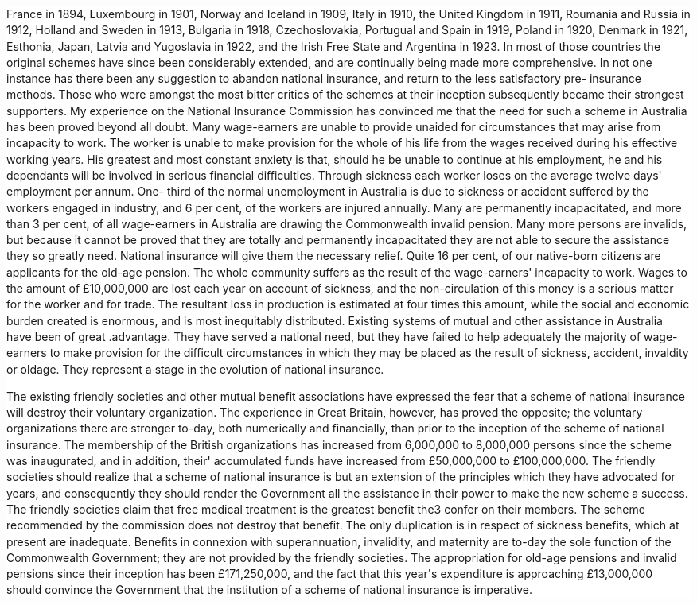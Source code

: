 France in 1894, Luxembourg in 1901, Norway and Iceland in 1909, Italy in 1910, the United Kingdom in 1911, Roumania and Russia in 1912, Holland and Sweden in 1913, Bulgaria in 1918, Czechoslovakia,  Portugual  and Spain in 1919, Poland in 1920, Denmark in 1921, Esthonia, Japan, Latvia and Yugoslavia in 1922, and the Irish Free State and Argentina in 1923. In most of those countries the original schemes have since been considerably extended, and are continually being made more comprehensive. In not one instance has there been any suggestion to abandon national insurance, and return to the less satisfactory pre- insurance methods. Those who were amongst the most bitter critics of the schemes at their inception subsequently became their strongest supporters. My experience on the National Insurance Commission has convinced me that the need for such a scheme in Australia has been proved beyond all doubt. Many wage-earners are unable to provide unaided for circumstances that may arise from incapacity to work. The worker is unable to make provision for the whole of his life from the wages received during his effective working years.  His  greatest and most constant anxiety is that, should he be unable to continue at his employment, he and his dependants will be involved in serious financial difficulties. Through sickness each worker loses on the average twelve days' employment per annum. One- third of the normal unemployment in Australia is due to sickness or accident suffered by the workers engaged in industry, and 6 per cent, of the workers are injured annually. Many are permanently incapacitated, and more than 3 per cent, of all wage-earners in Australia are drawing the Commonwealth invalid pension. Many more persons are invalids, but because it cannot be proved that they are totally and permanently incapacitated they are not able to secure the assistance they so greatly need. National insurance will give them the necessary relief. Quite 16 per cent, of our native-born citizens are applicants for the old-age pension. The whole community suffers as the result of the wage-earners' incapacity to work. Wages to the amount of £10,000,000 are lost each year on account of sickness, and the non-circulation of this money is a serious matter for the worker and for trade. The resultant loss in production is estimated at four times this amount, while the social and economic burden created is enormous, and is most inequitably distributed. Existing systems of mutual and other assistance in Australia have been of great .advantage. They have served a national need, but they have failed to help adequately the majority of wage-earners  to make provision for the difficult circumstances in which they may be placed as the result of sickness, accident,  invaldity  or oldage. They represent a stage in the evolution of national insurance. 

The existing friendly societies and other mutual benefit associations have expressed the fear that a scheme of national insurance will destroy their voluntary organization. The experience in Great Britain, however, has proved the opposite; the voluntary organizations there are stronger to-day, both numerically and financially, than prior to the inception of the scheme of national insurance. The membership of the British organizations has increased from 6,000,000 to 8,000,000 persons since the scheme was inaugurated, and in addition, their' accumulated funds have increased from £50,000,000 to £100,000,000. The friendly societies should realize that a scheme of national insurance is but an extension of the principles which they have advocated for years, and consequently they should render the Government all the assistance in their power to make the new scheme a success. The friendly societies claim that free medical treatment is the greatest  benefit  the3 confer on their members. The scheme recommended by the commission does not destroy that benefit. The only duplication is in respect of sickness benefits, which at present are inadequate. Benefits in connexion with superannuation, invalidity, and maternity are to-day the sole function of the Commonwealth Government; they are not provided by the friendly societies. The appropriation for old-age pensions and invalid pensions since their inception has been £171,250,000, and the fact that this year's expenditure is approaching £13,000,000 should convince the Government that the institution of a scheme of national insurance is imperative. 

